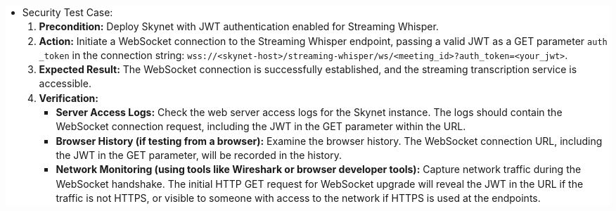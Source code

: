 - Security Test Case:
    1. **Precondition:** Deploy Skynet with JWT authentication enabled for Streaming Whisper.
    2. **Action:** Initiate a WebSocket connection to the Streaming Whisper endpoint, passing a valid JWT as a GET parameter `auth_token` in the connection string: `wss://<skynet-host>/streaming-whisper/ws/<meeting_id>?auth_token=<your_jwt>`.
    3. **Expected Result:** The WebSocket connection is successfully established, and the streaming transcription service is accessible.
    4. **Verification:**
        - **Server Access Logs:** Check the web server access logs for the Skynet instance. The logs should contain the WebSocket connection request, including the JWT in the GET parameter within the URL.
        - **Browser History (if testing from a browser):** Examine the browser history. The WebSocket connection URL, including the JWT in the GET parameter, will be recorded in the history.
        - **Network Monitoring (using tools like Wireshark or browser developer tools):** Capture network traffic during the WebSocket handshake. The initial HTTP GET request for WebSocket upgrade will reveal the JWT in the URL if the traffic is not HTTPS, or visible to someone with access to the network if HTTPS is used at the endpoints.